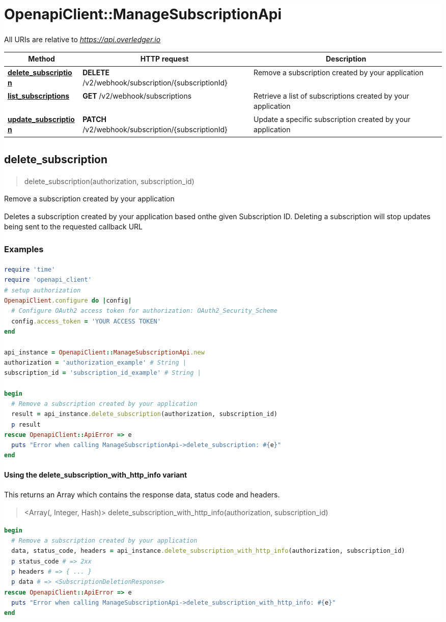 # OpenapiClient::ManageSubscriptionApi

All URIs are relative to *https://api.overledger.io*

| Method | HTTP request | Description |
| ------ | ------------ | ----------- |
| [**delete_subscription**](ManageSubscriptionApi.md#delete_subscription) | **DELETE** /v2/webhook/subscription/{subscriptionId} | Remove a subscription created by your application |
| [**list_subscriptions**](ManageSubscriptionApi.md#list_subscriptions) | **GET** /v2/webhook/subscriptions | Retrieve a list of subscriptions created by your application |
| [**update_subscription**](ManageSubscriptionApi.md#update_subscription) | **PATCH** /v2/webhook/subscription/{subscriptionId} | Update a specific subscription created by your application |


## delete_subscription

> <SubscriptionDeletionResponse> delete_subscription(authorization, subscription_id)

Remove a subscription created by your application

Deletes a subscription created by your application based onthe given Subscription ID. Deleting a subscription will stop updates being sent to the requested callback URL

### Examples

```ruby
require 'time'
require 'openapi_client'
# setup authorization
OpenapiClient.configure do |config|
  # Configure OAuth2 access token for authorization: OAuth2_Security_Scheme
  config.access_token = 'YOUR ACCESS TOKEN'
end

api_instance = OpenapiClient::ManageSubscriptionApi.new
authorization = 'authorization_example' # String | 
subscription_id = 'subscription_id_example' # String | 

begin
  # Remove a subscription created by your application
  result = api_instance.delete_subscription(authorization, subscription_id)
  p result
rescue OpenapiClient::ApiError => e
  puts "Error when calling ManageSubscriptionApi->delete_subscription: #{e}"
end
```

#### Using the delete_subscription_with_http_info variant

This returns an Array which contains the response data, status code and headers.

> <Array(<SubscriptionDeletionResponse>, Integer, Hash)> delete_subscription_with_http_info(authorization, subscription_id)

```ruby
begin
  # Remove a subscription created by your application
  data, status_code, headers = api_instance.delete_subscription_with_http_info(authorization, subscription_id)
  p status_code # => 2xx
  p headers # => { ... }
  p data # => <SubscriptionDeletionResponse>
rescue OpenapiClient::ApiError => e
  puts "Error when calling ManageSubscriptionApi->delete_subscription_with_http_info: #{e}"
end
```
